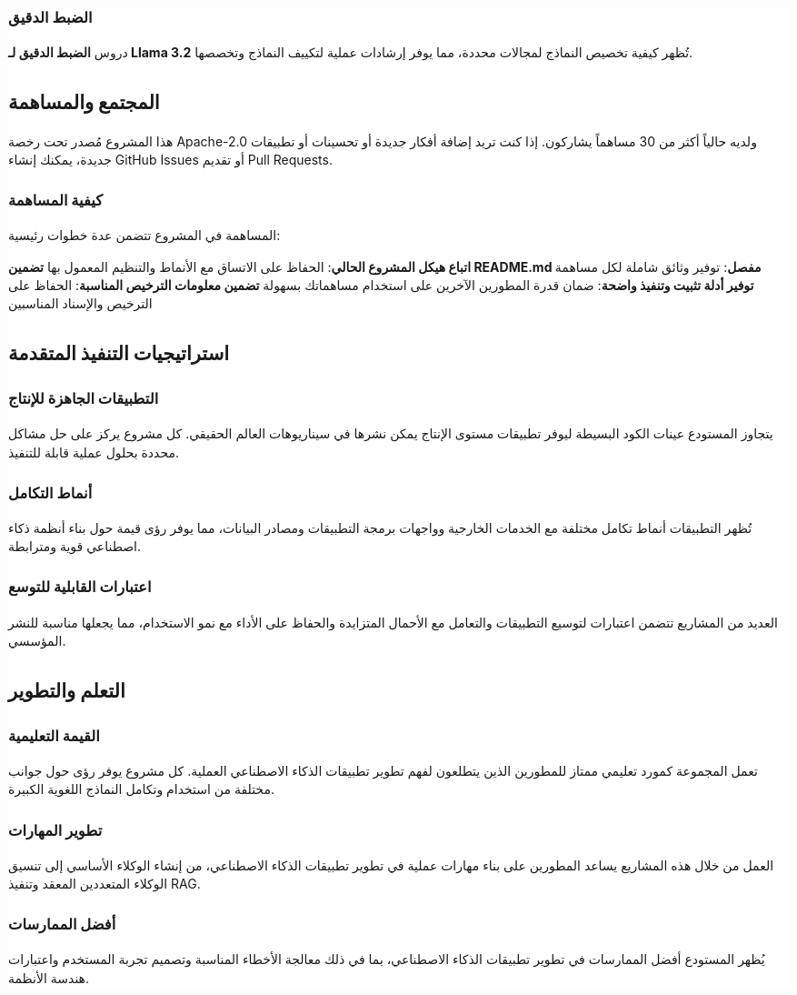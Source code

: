 ### الضبط الدقيق

دروس **الضبط الدقيق لـ Llama 3.2** تُظهر كيفية تخصيص النماذج لمجالات محددة، مما يوفر إرشادات عملية لتكييف النماذج وتخصصها.

## المجتمع والمساهمة

هذا المشروع مُصدر تحت رخصة Apache-2.0 ولديه حالياً أكثر من 30 مساهماً يشاركون. إذا كنت تريد إضافة أفكار جديدة أو تحسينات أو تطبيقات جديدة، يمكنك إنشاء GitHub Issues أو تقديم Pull Requests.

### كيفية المساهمة

المساهمة في المشروع تتضمن عدة خطوات رئيسية:

**اتباع هيكل المشروع الحالي**: الحفاظ على الاتساق مع الأنماط والتنظيم المعمول بها
**تضمين README.md مفصل**: توفير وثائق شاملة لكل مساهمة
**توفير أدلة تثبيت وتنفيذ واضحة**: ضمان قدرة المطورين الآخرين على استخدام مساهماتك بسهولة
**تضمين معلومات الترخيص المناسبة**: الحفاظ على الترخيص والإسناد المناسبين

## استراتيجيات التنفيذ المتقدمة

### التطبيقات الجاهزة للإنتاج

يتجاوز المستودع عينات الكود البسيطة ليوفر تطبيقات مستوى الإنتاج يمكن نشرها في سيناريوهات العالم الحقيقي. كل مشروع يركز على حل مشاكل محددة بحلول عملية قابلة للتنفيذ.

### أنماط التكامل

تُظهر التطبيقات أنماط تكامل مختلفة مع الخدمات الخارجية وواجهات برمجة التطبيقات ومصادر البيانات، مما يوفر رؤى قيمة حول بناء أنظمة ذكاء اصطناعي قوية ومترابطة.

### اعتبارات القابلية للتوسع

العديد من المشاريع تتضمن اعتبارات لتوسيع التطبيقات والتعامل مع الأحمال المتزايدة والحفاظ على الأداء مع نمو الاستخدام، مما يجعلها مناسبة للنشر المؤسسي.

## التعلم والتطوير

### القيمة التعليمية

تعمل المجموعة كمورد تعليمي ممتاز للمطورين الذين يتطلعون لفهم تطوير تطبيقات الذكاء الاصطناعي العملية. كل مشروع يوفر رؤى حول جوانب مختلفة من استخدام وتكامل النماذج اللغوية الكبيرة.

### تطوير المهارات

العمل من خلال هذه المشاريع يساعد المطورين على بناء مهارات عملية في تطوير تطبيقات الذكاء الاصطناعي، من إنشاء الوكلاء الأساسي إلى تنسيق الوكلاء المتعددين المعقد وتنفيذ RAG.

### أفضل الممارسات

يُظهر المستودع أفضل الممارسات في تطوير تطبيقات الذكاء الاصطناعي، بما في ذلك معالجة الأخطاء المناسبة وتصميم تجربة المستخدم واعتبارات هندسة الأنظمة.
